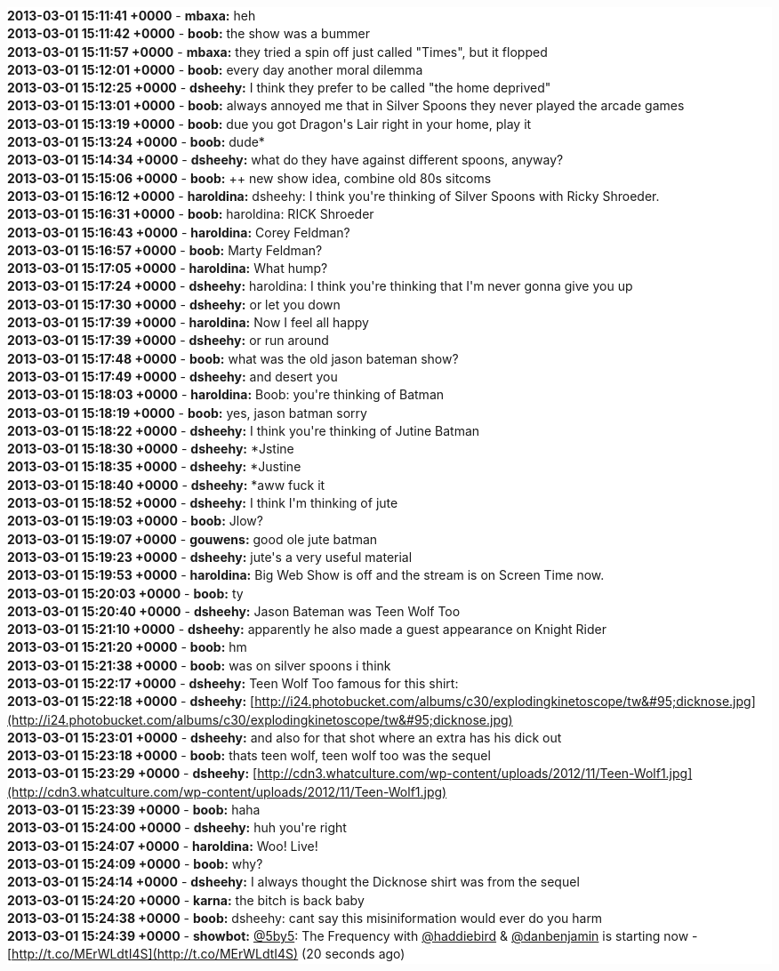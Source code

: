 **2013-03-01 15:11:41 +0000** - **mbaxa:** heh  
**2013-03-01 15:11:42 +0000** - **boob:** the show was a bummer  
**2013-03-01 15:11:57 +0000** - **mbaxa:** they tried a spin off just called "Times", but it flopped  
**2013-03-01 15:12:01 +0000** - **boob:** every day another moral dilemma  
**2013-03-01 15:12:25 +0000** - **dsheehy:** I think they prefer to be called "the home deprived"  
**2013-03-01 15:13:01 +0000** - **boob:** always annoyed me that in Silver Spoons they never played the arcade games  
**2013-03-01 15:13:19 +0000** - **boob:** due you got Dragon&apos;s Lair right in your home, play it  
**2013-03-01 15:13:24 +0000** - **boob:** dude&ast;  
**2013-03-01 15:14:34 +0000** - **dsheehy:** what do they have against different spoons, anyway?  
**2013-03-01 15:15:06 +0000** - **boob:** ++ new show idea, combine old 80s sitcoms  
**2013-03-01 15:16:12 +0000** - **haroldina:** dsheehy: I think you&apos;re thinking of Silver Spoons with Ricky Shroeder.  
**2013-03-01 15:16:31 +0000** - **boob:** haroldina: RICK Shroeder  
**2013-03-01 15:16:43 +0000** - **haroldina:** Corey Feldman?  
**2013-03-01 15:16:57 +0000** - **boob:** Marty Feldman?  
**2013-03-01 15:17:05 +0000** - **haroldina:** What hump?  
**2013-03-01 15:17:24 +0000** - **dsheehy:** haroldina: I think you&apos;re thinking that I&apos;m never gonna give you up  
**2013-03-01 15:17:30 +0000** - **dsheehy:** or let you down  
**2013-03-01 15:17:39 +0000** - **haroldina:** Now I feel all happy  
**2013-03-01 15:17:39 +0000** - **dsheehy:** or run around  
**2013-03-01 15:17:48 +0000** - **boob:** what was the old jason bateman show?  
**2013-03-01 15:17:49 +0000** - **dsheehy:** and desert you  
**2013-03-01 15:18:03 +0000** - **haroldina:** Boob: you&apos;re thinking of Batman  
**2013-03-01 15:18:19 +0000** - **boob:** yes, jason batman sorry  
**2013-03-01 15:18:22 +0000** - **dsheehy:** I think you&apos;re thinking of Jutine Batman  
**2013-03-01 15:18:30 +0000** - **dsheehy:** &ast;Jstine  
**2013-03-01 15:18:35 +0000** - **dsheehy:** &ast;Justine  
**2013-03-01 15:18:40 +0000** - **dsheehy:** &ast;aww fuck it  
**2013-03-01 15:18:52 +0000** - **dsheehy:** I think I&apos;m thinking of jute  
**2013-03-01 15:19:03 +0000** - **boob:** Jlow?  
**2013-03-01 15:19:07 +0000** - **gouwens:** good ole jute batman  
**2013-03-01 15:19:23 +0000** - **dsheehy:** jute&apos;s a very useful material  
**2013-03-01 15:19:53 +0000** - **haroldina:** Big Web Show is off and the stream is on Screen Time now.  
**2013-03-01 15:20:03 +0000** - **boob:** ty  
**2013-03-01 15:20:40 +0000** - **dsheehy:** Jason Bateman was Teen Wolf Too  
**2013-03-01 15:21:10 +0000** - **dsheehy:** apparently he also made a guest appearance on Knight Rider  
**2013-03-01 15:21:20 +0000** - **boob:** hm  
**2013-03-01 15:21:38 +0000** - **boob:** was on silver spoons i think  
**2013-03-01 15:22:17 +0000** - **dsheehy:** Teen Wolf Too famous for this shirt:  
**2013-03-01 15:22:18 +0000** - **dsheehy:** [http://i24.photobucket.com/albums/c30/explodingkinetoscope/tw&#95;dicknose.jpg](http://i24.photobucket.com/albums/c30/explodingkinetoscope/tw&#95;dicknose.jpg)  
**2013-03-01 15:23:01 +0000** - **dsheehy:** and also for that shot where an extra has his dick out  
**2013-03-01 15:23:18 +0000** - **boob:** thats teen wolf, teen wolf too was the sequel  
**2013-03-01 15:23:29 +0000** - **dsheehy:** [http://cdn3.whatculture.com/wp-content/uploads/2012/11/Teen-Wolf1.jpg](http://cdn3.whatculture.com/wp-content/uploads/2012/11/Teen-Wolf1.jpg)  
**2013-03-01 15:23:39 +0000** - **boob:** haha  
**2013-03-01 15:24:00 +0000** - **dsheehy:** huh you&apos;re right  
**2013-03-01 15:24:07 +0000** - **haroldina:** Woo! Live!  
**2013-03-01 15:24:09 +0000** - **boob:** why?  
**2013-03-01 15:24:14 +0000** - **dsheehy:** I always thought the Dicknose shirt was from the sequel  
**2013-03-01 15:24:20 +0000** - **karna:** the bitch is back baby  
**2013-03-01 15:24:38 +0000** - **boob:** dsheehy: cant say this misiniformation would ever do you harm  
**2013-03-01 15:24:39 +0000** - **showbot:** [@5by5](http://twitter.com/5by5): The Frequency with [@haddiebird](http://twitter.com/haddiebird) &amp; [@danbenjamin](http://twitter.com/danbenjamin) is starting now - [http://t.co/MErWLdtI4S](http://t.co/MErWLdtI4S) (20 seconds ago)  